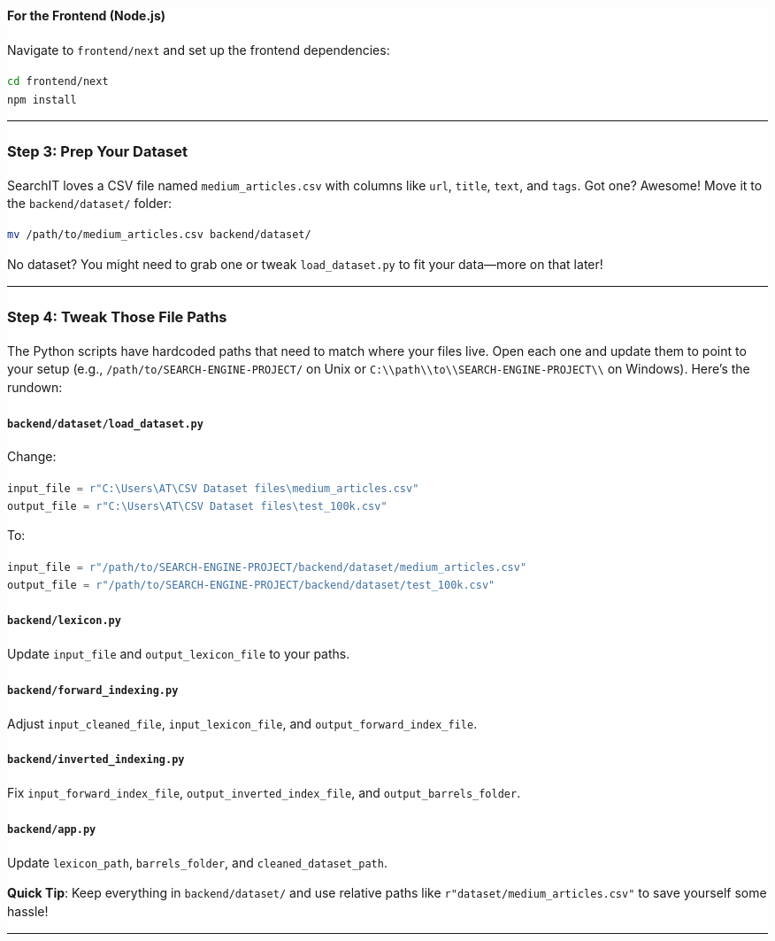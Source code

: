 #### For the Frontend (Node.js)

Navigate to `frontend/next` and set up the frontend dependencies:

```bash
cd frontend/next
npm install
```

---

### Step 3: Prep Your Dataset

SearchIT loves a CSV file named `medium_articles.csv` with columns like `url`, `title`, `text`, and `tags`. Got one? Awesome! Move it to the `backend/dataset/` folder:

```bash
mv /path/to/medium_articles.csv backend/dataset/
```

No dataset? You might need to grab one or tweak `load_dataset.py` to fit your data—more on that later!

---

### Step 4: Tweak Those File Paths

The Python scripts have hardcoded paths that need to match where your files live. Open each one and update them to point to your setup (e.g., `/path/to/SEARCH-ENGINE-PROJECT/` on Unix or `C:\\path\\to\\SEARCH-ENGINE-PROJECT\\` on Windows). Here’s the rundown:

#### `backend/dataset/load_dataset.py`
Change:
```python
input_file = r"C:\Users\AT\CSV Dataset files\medium_articles.csv"
output_file = r"C:\Users\AT\CSV Dataset files\test_100k.csv"
```
To:
```python
input_file = r"/path/to/SEARCH-ENGINE-PROJECT/backend/dataset/medium_articles.csv"
output_file = r"/path/to/SEARCH-ENGINE-PROJECT/backend/dataset/test_100k.csv"
```

#### `backend/lexicon.py`
Update `input_file` and `output_lexicon_file` to your paths.

#### `backend/forward_indexing.py`
Adjust `input_cleaned_file`, `input_lexicon_file`, and `output_forward_index_file`.

#### `backend/inverted_indexing.py`
Fix `input_forward_index_file`, `output_inverted_index_file`, and `output_barrels_folder`.

#### `backend/app.py`
Update `lexicon_path`, `barrels_folder`, and `cleaned_dataset_path`.

**Quick Tip**: Keep everything in `backend/dataset/` and use relative paths like `r"dataset/medium_articles.csv"` to save yourself some hassle!

---